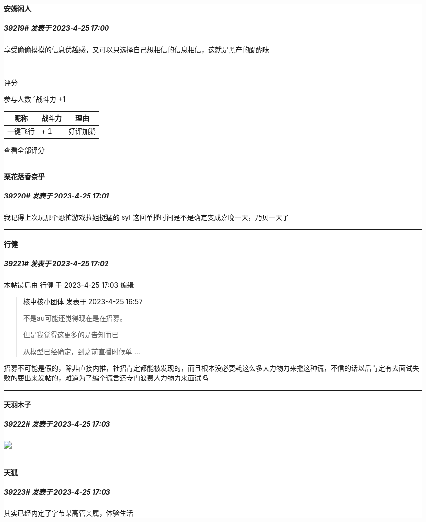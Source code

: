 ####  安姆闲人  
##### 39219#       发表于 2023-4-25 17:00

享受偷偷摸摸的信息优越感，又可以只选择自己想相信的信息相信，这就是黑产的醍醐味

﹍﹍﹍

评分

 参与人数 1战斗力 +1

|昵称|战斗力|理由|
|----|---|---|
| 一键飞行| + 1|好评加鹅|

查看全部评分

*****

####  栗花落香奈乎  
##### 39220#       发表于 2023-4-25 17:01

我记得上次玩那个恐怖游戏拉姐挺猛的
syl 这回单播时间是不是确定变成嘉晚一天，乃贝一天了


*****

####  行健  
##### 39221#       发表于 2023-4-25 17:02

 本帖最后由 行健 于 2023-4-25 17:03 编辑 
<blockquote><a href="httphttps://bbs.saraba1st.com/2b/forum.php?mod=redirect&amp;goto=findpost&amp;pid=60609187&amp;ptid=2112416" target="_blank">核中核小团体 发表于 2023-4-25 16:57</a>

不是au可能还觉得现在是在招募。

但是我觉得这更多的是告知而已

从模型已经确定，到之前直播时候单 ...</blockquote>
招募不可能是假的，除非直接内推，社招肯定都能被发现的，而且根本没必要耗这么多人力物力来撒这种谎，不信的话以后肯定有去面试失败的要出来发帖的，难道为了编个谎言还专门浪费人力物力来面试吗

*****

####  天羽木子  
##### 39222#       发表于 2023-4-25 17:03

<img src="https://static.saraba1st.com/image/smiley/face2017/068.png" referrerpolicy="no-referrer">

*****

####  天狐  
##### 39223#       发表于 2023-4-25 17:03

其实已经内定了字节某高管亲属，体验生活
